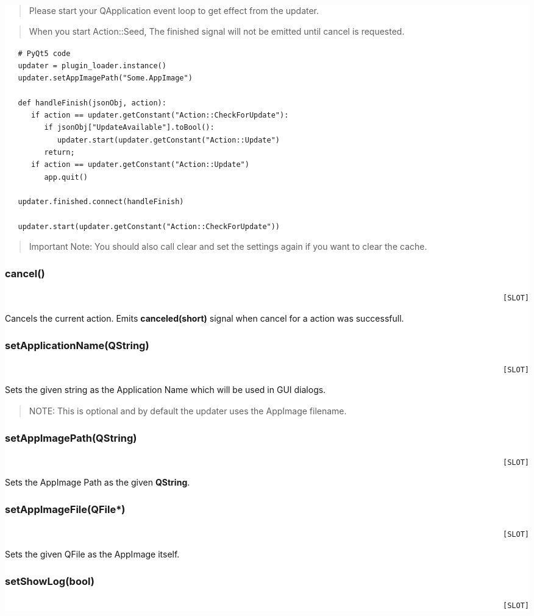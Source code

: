 
> Please start your QApplication event loop to get effect from the updater.


> When you start Action::Seed, The finished signal will not be emitted until cancel is requested.


```
   # PyQt5 code
   updater = plugin_loader.instance()
   updater.setAppImagePath("Some.AppImage") 

   def handleFinish(jsonObj, action):
      if action == updater.getConstant("Action::CheckForUpdate"):
         if jsonObj["UpdateAvailable"].toBool():
            updater.start(updater.getConstant("Action::Update")
         return;
      if action == updater.getConstant("Action::Update")
         app.quit()

   updater.finished.connect(handleFinish)

   updater.start(updater.getConstant("Action::CheckForUpdate"))
```

> Important Note: You should also call clear and set the settings again if you want to clear the cache.


### cancel()
<p align="right"> <code>[SLOT]</code> </p>

Cancels the current action.
Emits **canceled(short)** signal when cancel for a action was successfull.


### setApplicationName(QString)
<p align="right"> <code>[SLOT]</code> </p>

Sets the given string as the Application Name which will be used in GUI dialogs.

> NOTE: This is optional and by default the updater uses the AppImage filename.


### setAppImagePath(QString)
<p align="right"> <code>[SLOT]</code> </p>

Sets the AppImage Path as the given **QString**.


### setAppImageFile(QFile\*)
<p align="right"> <code>[SLOT]</code> </p>

Sets the given QFile as the AppImage itself.


### setShowLog(bool)
<p align="right"> <code>[SLOT]</code> </p>
